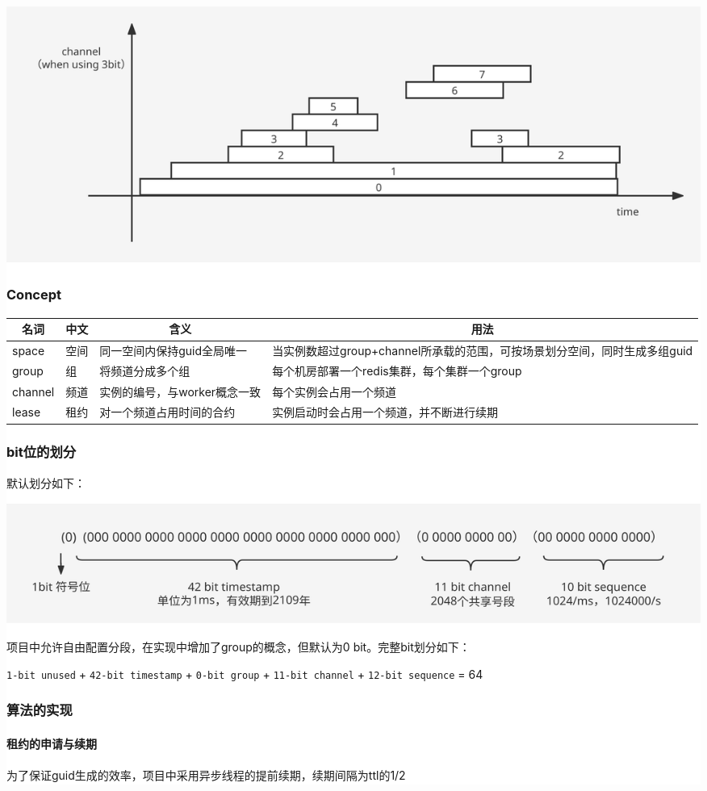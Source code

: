 ![image](https://github.com/antonybi/timechannel.java/blob/master/doc/time-channel.svg)

### Concept

| 名词  | 中文  | 含义  | 用法  |
| --- | --- | --- | --- |
| space | 空间  | 同一空间内保持guid全局唯一 | 当实例数超过group+channel所承载的范围，可按场景划分空间，同时生成多组guid |
| group | 组   | 将频道分成多个组 | 每个机房部署一个redis集群，每个集群一个group |
| channel | 频道  | 实例的编号，与worker概念一致 | 每个实例会占用一个频道 |
| lease | 租约  | 对一个频道占用时间的合约 | 实例启动时会占用一个频道，并不断进行续期 |

### bit位的划分

默认划分如下：

![image](https://github.com/antonybi/timechannel.java/blob/master/doc/bits-division.svg)

项目中允许自由配置分段，在实现中增加了group的概念，但默认为0 bit。完整bit划分如下：

`1-bit unused` \+ `42-bit timestamp` \+ `0-bit group` \+ `11-bit channel` \+ `12-bit sequence` = 64

### 算法的实现

#### 租约的申请与续期

为了保证guid生成的效率，项目中采用异步线程的提前续期，续期间隔为ttl的1/2

